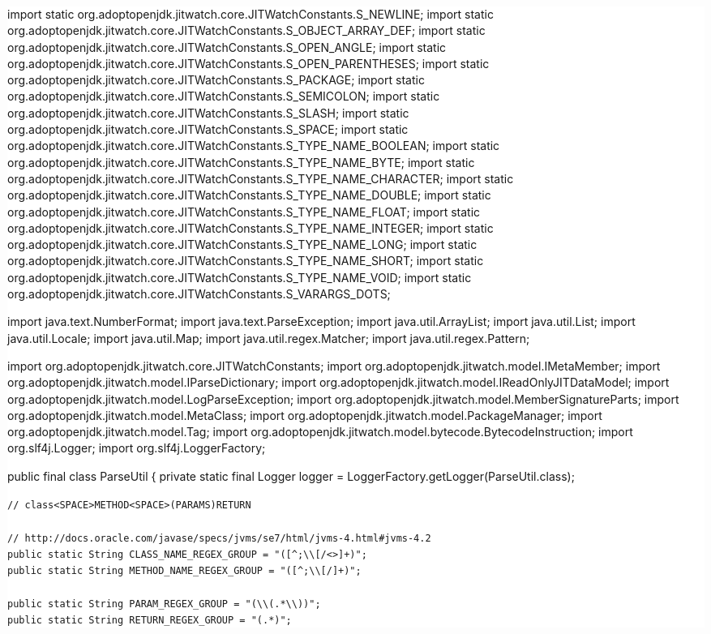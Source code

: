 import static org.adoptopenjdk.jitwatch.core.JITWatchConstants.S_NEWLINE;
import static org.adoptopenjdk.jitwatch.core.JITWatchConstants.S_OBJECT_ARRAY_DEF;
import static org.adoptopenjdk.jitwatch.core.JITWatchConstants.S_OPEN_ANGLE;
import static org.adoptopenjdk.jitwatch.core.JITWatchConstants.S_OPEN_PARENTHESES;
import static org.adoptopenjdk.jitwatch.core.JITWatchConstants.S_PACKAGE;
import static org.adoptopenjdk.jitwatch.core.JITWatchConstants.S_SEMICOLON;
import static org.adoptopenjdk.jitwatch.core.JITWatchConstants.S_SLASH;
import static org.adoptopenjdk.jitwatch.core.JITWatchConstants.S_SPACE;
import static org.adoptopenjdk.jitwatch.core.JITWatchConstants.S_TYPE_NAME_BOOLEAN;
import static org.adoptopenjdk.jitwatch.core.JITWatchConstants.S_TYPE_NAME_BYTE;
import static org.adoptopenjdk.jitwatch.core.JITWatchConstants.S_TYPE_NAME_CHARACTER;
import static org.adoptopenjdk.jitwatch.core.JITWatchConstants.S_TYPE_NAME_DOUBLE;
import static org.adoptopenjdk.jitwatch.core.JITWatchConstants.S_TYPE_NAME_FLOAT;
import static org.adoptopenjdk.jitwatch.core.JITWatchConstants.S_TYPE_NAME_INTEGER;
import static org.adoptopenjdk.jitwatch.core.JITWatchConstants.S_TYPE_NAME_LONG;
import static org.adoptopenjdk.jitwatch.core.JITWatchConstants.S_TYPE_NAME_SHORT;
import static org.adoptopenjdk.jitwatch.core.JITWatchConstants.S_TYPE_NAME_VOID;
import static org.adoptopenjdk.jitwatch.core.JITWatchConstants.S_VARARGS_DOTS;

import java.text.NumberFormat;
import java.text.ParseException;
import java.util.ArrayList;
import java.util.List;
import java.util.Locale;
import java.util.Map;
import java.util.regex.Matcher;
import java.util.regex.Pattern;

import org.adoptopenjdk.jitwatch.core.JITWatchConstants;
import org.adoptopenjdk.jitwatch.model.IMetaMember;
import org.adoptopenjdk.jitwatch.model.IParseDictionary;
import org.adoptopenjdk.jitwatch.model.IReadOnlyJITDataModel;
import org.adoptopenjdk.jitwatch.model.LogParseException;
import org.adoptopenjdk.jitwatch.model.MemberSignatureParts;
import org.adoptopenjdk.jitwatch.model.MetaClass;
import org.adoptopenjdk.jitwatch.model.PackageManager;
import org.adoptopenjdk.jitwatch.model.Tag;
import org.adoptopenjdk.jitwatch.model.bytecode.BytecodeInstruction;
import org.slf4j.Logger;
import org.slf4j.LoggerFactory;

public final class ParseUtil
{
	private static final Logger logger = LoggerFactory.getLogger(ParseUtil.class);

	// class<SPACE>METHOD<SPACE>(PARAMS)RETURN

	// http://docs.oracle.com/javase/specs/jvms/se7/html/jvms-4.html#jvms-4.2
	public static String CLASS_NAME_REGEX_GROUP = "([^;\\[/<>]+)";
	public static String METHOD_NAME_REGEX_GROUP = "([^;\\[/]+)";

	public static String PARAM_REGEX_GROUP = "(\\(.*\\))";
	public static String RETURN_REGEX_GROUP = "(.*)";
